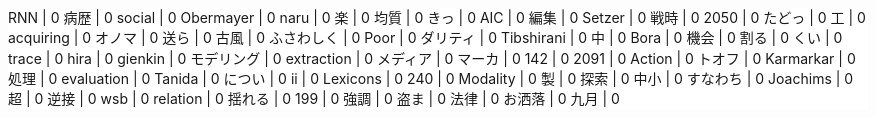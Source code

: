 RNN | 0
病歴 | 0
social | 0
Obermayer | 0
naru | 0
楽 | 0
均質 | 0
きっ | 0
AIC | 0
編集 | 0
Setzer | 0
戦時 | 0
2050 | 0
たどっ | 0
工 | 0
acquiring | 0
オノマ | 0
送ら | 0
古風 | 0
ふさわしく | 0
Poor | 0
ダリティ | 0
Tibshirani | 0
中 | 0
Bora | 0
機会 | 0
割る | 0
くい | 0
trace | 0
hira | 0
gienkin | 0
モデリング | 0
extraction | 0
メディア | 0
マーカ | 0
142 | 0
2091 | 0
Action | 0
トオフ | 0
Karmarkar | 0
処理 | 0
evaluation | 0
Tanida | 0
につい | 0
ii | 0
Lexicons | 0
240 | 0
Modality | 0
製 | 0
探索 | 0
中小 | 0
すなわち | 0
Joachims | 0
超 | 0
逆接 | 0
wsb | 0
relation | 0
揺れる | 0
199 | 0
強調 | 0
盗ま | 0
法律 | 0
お洒落 | 0
九月 | 0